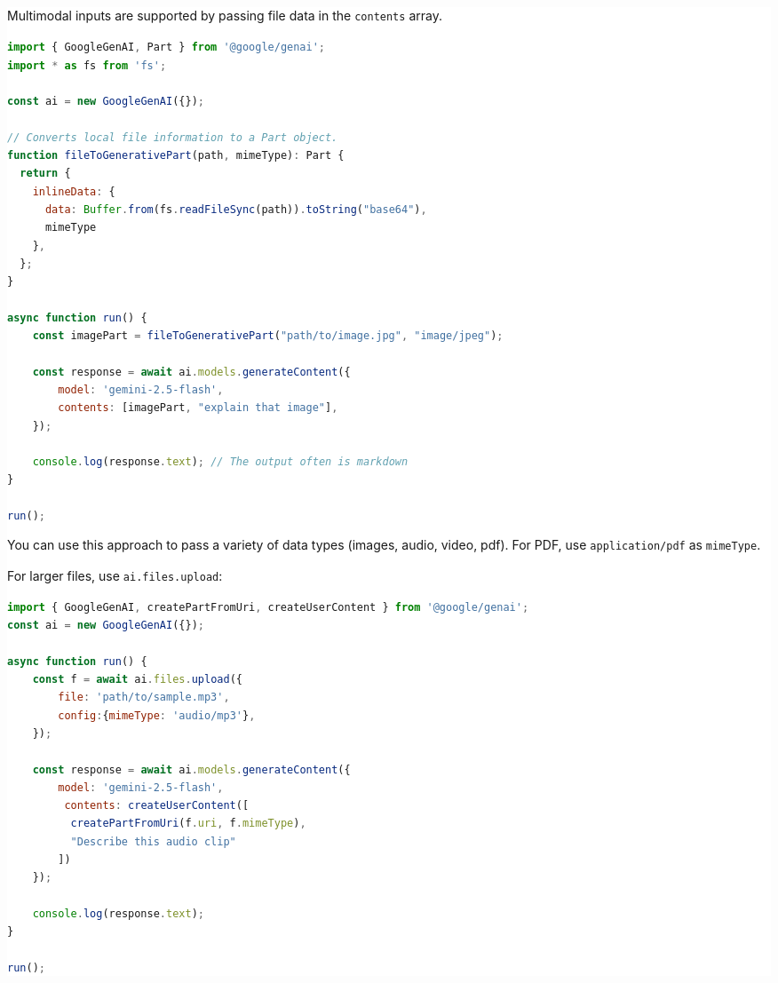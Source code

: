 Multimodal inputs are supported by passing file data in the `contents` array.

```javascript
import { GoogleGenAI, Part } from '@google/genai';
import * as fs from 'fs';

const ai = new GoogleGenAI({});

// Converts local file information to a Part object.
function fileToGenerativePart(path, mimeType): Part {
  return {
    inlineData: {
      data: Buffer.from(fs.readFileSync(path)).toString("base64"),
      mimeType
    },
  };
}

async function run() {
    const imagePart = fileToGenerativePart("path/to/image.jpg", "image/jpeg");

    const response = await ai.models.generateContent({
        model: 'gemini-2.5-flash',
        contents: [imagePart, "explain that image"],
    });

    console.log(response.text); // The output often is markdown
}

run();
```

You can use this approach to pass a variety of data types (images, audio, video,
pdf). For PDF, use `application/pdf` as `mimeType`.

For larger files, use `ai.files.upload`:

```javascript
import { GoogleGenAI, createPartFromUri, createUserContent } from '@google/genai';
const ai = new GoogleGenAI({});

async function run() {
    const f = await ai.files.upload({
        file: 'path/to/sample.mp3',
        config:{mimeType: 'audio/mp3'},
    });

    const response = await ai.models.generateContent({
        model: 'gemini-2.5-flash',
         contents: createUserContent([
          createPartFromUri(f.uri, f.mimeType),
          "Describe this audio clip"
        ])
    });

    console.log(response.text);
}

run();
```
